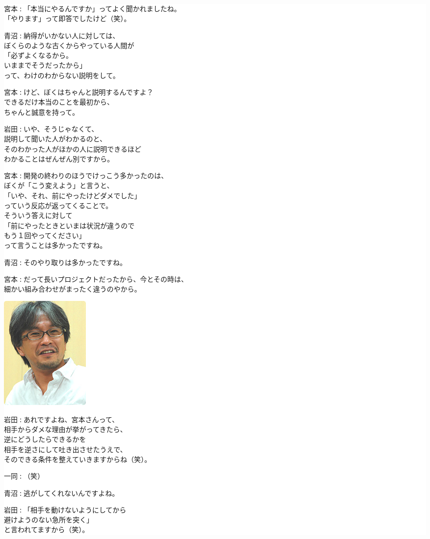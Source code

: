 
宮本
: 「本当にやるんですか」ってよく聞かれましたね。<br>「やります」って即答でしたけど（笑）。


青沼
: 納得がいかない人に対しては、<br>ぼくらのような古くからやっている人間が<br>「必ずよくなるから。<br>いままでそうだったから」<br>って、わけのわからない説明をして。


宮本
: けど、ぼくはちゃんと説明するんですよ？<br>できるだけ本当のことを最初から、<br>ちゃんと誠意を持って。


岩田
: いや、そうじゃなくて、<br>説明して聞いた人がわかるのと、<br>そのわかった人がほかの人に説明できるほど<br>わかることはぜんぜん別ですから。


宮本
: 開発の終わりのほうでけっこう多かったのは、<br>ぼくが「こう変えよう」と言うと、<br>「いや、それ、前にやったけどダメでした」<br>っていう反応が返ってくることで。<br>そういう答えに対して<br>「前にやったときといまは状況が違うので<br>もう１回やってください」<br>って言うことは多かったですね。


青沼
: そのやり取りは多かったですね。


宮本
: だって長いプロジェクトだったから、今とその時は、<br>細かい組み合わせがまったく違うのやから。


<IMG SRC="img/p70.jpg" WIDTH="167" HEIGHT="212" ALT="">






岩田
: あれですよね、宮本さんって、<br>相手からダメな理由が挙がってきたら、<br>逆にどうしたらできるかを<br>相手を逆さにして吐き出させたうえで、<br>そのできる条件を整えていきますからね（笑）。


一同
: （笑）


青沼
: 逃がしてくれないんですよね。


岩田
: 「相手を動けないようにしてから<br>避けようのない急所を突く」<br>と言われてますから（笑）。
